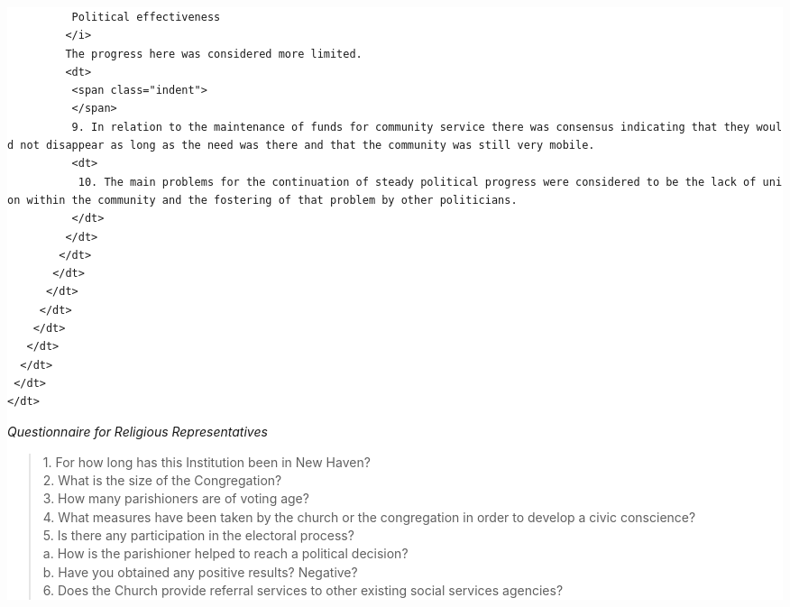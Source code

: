               Political effectiveness
             </i>
             The progress here was considered more limited.
             <dt>
              <span class="indent">
              </span>
              9. In relation to the maintenance of funds for community service there was consensus indicating that they would not disappear as long as the need was there and that the community was still very mobile.
              <dt>
               10. The main problems for the continuation of steady political progress were considered to be the lack of union within the community and the fostering of that problem by other politicians.
              </dt>
             </dt>
            </dt>
           </dt>
          </dt>
         </dt>
        </dt>
       </dt>
      </dt>
     </dt>
    </dt>
   </dt>
  </dl>
 </blockquote>
 <p>
  <i>
   Questionnaire for Religious Representatives
  </i>
 </p>
<blockquote>
  <dl>
   <dt>
    1. For how long has this Institution been in New Haven?
    <dt>
     2. What is the size of the Congregation?
     <dt>
      3. How many parishioners are of voting age?
      <dt>
       4. What measures have been taken by the church or the congregation in order to develop a civic conscience?
       <dt>
        5. Is there any participation in the electoral process?
        <dt>
         <span class="indent">
         </span>
         a. How is the parishioner helped to reach a political decision?
         <dt>
          <span class="indent">
          </span>
          b. Have you obtained any positive results? Negative?
          <dt>
           6. Does the Church provide referral services to other existing social services agencies?
          </dt>
         </dt>
        </dt>
       </dt>
      </dt>
     </dt>
    </dt>
   </dt>
  </dl>
 </blockquote>